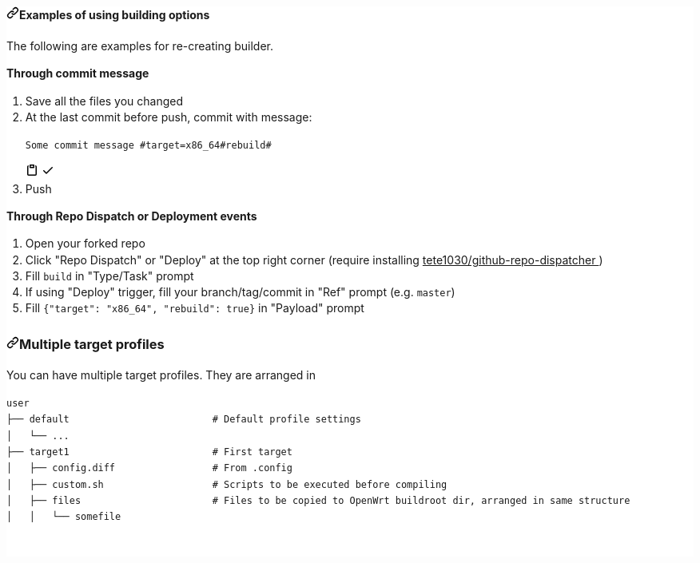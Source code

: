 <h4><a id="user-content-examples-of-using-building-options" class="anchor" aria-hidden="true" href="#examples-of-using-building-options"><svg class="octicon octicon-link" viewBox="0 0 16 16" version="1.1" width="16" height="16" aria-hidden="true"><path fill-rule="evenodd" d="M7.775 3.275a.75.75 0 001.06 1.06l1.25-1.25a2 2 0 112.83 2.83l-2.5 2.5a2 2 0 01-2.83 0 .75.75 0 00-1.06 1.06 3.5 3.5 0 004.95 0l2.5-2.5a3.5 3.5 0 00-4.95-4.95l-1.25 1.25zm-4.69 9.64a2 2 0 010-2.83l2.5-2.5a2 2 0 012.83 0 .75.75 0 001.06-1.06 3.5 3.5 0 00-4.95 0l-2.5 2.5a3.5 3.5 0 004.95 4.95l1.25-1.25a.75.75 0 00-1.06-1.06l-1.25 1.25a2 2 0 01-2.83 0z"></path></svg></a>Examples of using building options </h4>
<p>The following are examples for re-creating builder. </p>
<p><strong>Through commit message </strong></p>
<ol>
<li>Save all the files you changed </li>
<li>At the last commit before push, commit with message:
 <div class="snippet-clipboard-content position-relative"><pre><code>Some commit message #target=x86_64#rebuild#
</code></pre><div class="zeroclipboard-container position-absolute right-0 top-0">
    <clipboard-copy aria-label="Copy" class="ClipboardButton btn js-clipboard-copy m-2 p-0 tooltipped-no-delay" data-copy-feedback="Copied!" data-tooltip-direction="w" value="Some commit message #target=x86_64#rebuild#
" tabindex="0" role="button">
      <svg aria-hidden="true" viewBox="0 0 16 16" version="1.1" data-view-component="true" height="16" width="16" class="octicon octicon-clippy js-clipboard-clippy-icon m-2">
    <path fill-rule="evenodd" d="M5.75 1a.75.75 0 00-.75.75v3c0 .414.336.75.75.75h4.5a.75.75 0 00.75-.75v-3a.75.75 0 00-.75-.75h-4.5zm.75 3V2.5h3V4h-3zm-2.874-.467a.75.75 0 00-.752-1.298A1.75 1.75 0 002 3.75v9.5c0 .966.784 1.75 1.75 1.75h8.5A1.75 1.75 0 0014 13.25v-9.5a1.75 1.75 0 00-.874-1.515.75.75 0 10-.752 1.298.25.25 0 01.126.217v9.5a.25.25 0 01-.25.25h-8.5a.25.25 0 01-.25-.25v-9.5a.25.25 0 01.126-.217z"></path>
</svg>
      <svg aria-hidden="true" viewBox="0 0 16 16" version="1.1" data-view-component="true" height="16" width="16" class="octicon octicon-check js-clipboard-check-icon color-text-success d-none m-2">
    <path fill-rule="evenodd" d="M13.78 4.22a.75.75 0 010 1.06l-7.25 7.25a.75.75 0 01-1.06 0L2.22 9.28a.75.75 0 011.06-1.06L6 10.94l6.72-6.72a.75.75 0 011.06 0z"></path>
</svg>
    </clipboard-copy>
  </div></div>
</li>
<li>Push </li>
</ol>
<p><strong>Through Repo Dispatch or Deployment events </strong></p>
<ol>
<li>Open your forked repo </li>
<li>Click "Repo Dispatch" or "Deploy" at the top right corner (require installing  <a href="https://github.com/tete1030/github-repo-dispatcher">tete1030/github-repo-dispatcher </a>) </li>
<li>Fill  <code>build</code> in "Type/Task" prompt </li>
<li>If using "Deploy" trigger, fill your branch/tag/commit in "Ref" prompt (e.g.  <code>master</code>) </li>
<li>Fill  <code>{"target": "x86_64", "rebuild": true}</code> in "Payload" prompt </li>
</ol>
<h3><a id="user-content-multiple-target-profiles" class="anchor" aria-hidden="true" href="#multiple-target-profiles"><svg class="octicon octicon-link" viewBox="0 0 16 16" version="1.1" width="16" height="16" aria-hidden="true"><path fill-rule="evenodd" d="M7.775 3.275a.75.75 0 001.06 1.06l1.25-1.25a2 2 0 112.83 2.83l-2.5 2.5a2 2 0 01-2.83 0 .75.75 0 00-1.06 1.06 3.5 3.5 0 004.95 0l2.5-2.5a3.5 3.5 0 00-4.95-4.95l-1.25 1.25zm-4.69 9.64a2 2 0 010-2.83l2.5-2.5a2 2 0 012.83 0 .75.75 0 001.06-1.06 3.5 3.5 0 00-4.95 0l-2.5 2.5a3.5 3.5 0 004.95 4.95l1.25-1.25a.75.75 0 00-1.06-1.06l-1.25 1.25a2 2 0 01-2.83 0z"></path></svg></a>Multiple target profiles </h3>
<p>You can have multiple target profiles. They are arranged in </p>
<div class="snippet-clipboard-content position-relative"><pre><code>user
├── default                         # Default profile settings
│   └── ...
├── target1                         # First target
│   ├── config.diff                 # From .config
│   ├── custom.sh                   # Scripts to be executed before compiling
│   ├── files                       # Files to be copied to OpenWrt buildroot dir, arranged in same structure
│   │   └── somefile